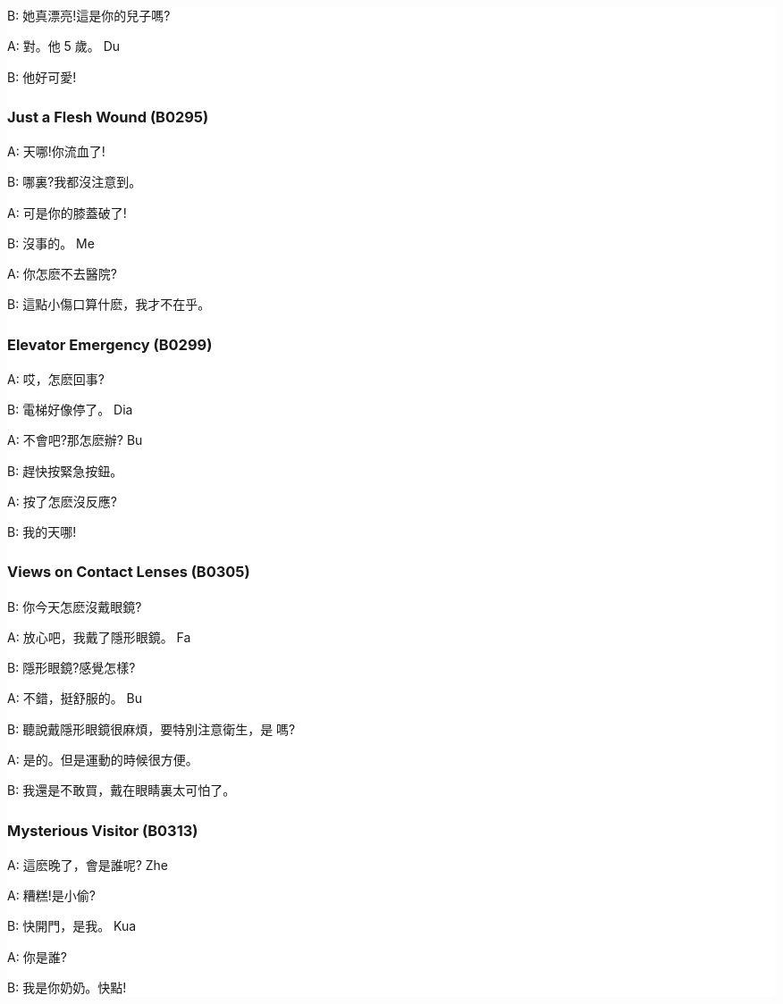 B: 她真漂亮!這是你的兒子嗎?

A: 對。他 5 歲。 Du

B: 他好可愛!

### Just a Flesh Wound (B0295)

A: 天哪!你流血了!

B: 哪裏?我都沒注意到。

A: 可是你的膝蓋破了!

B: 沒事的。 Me

A: 你怎麽不去醫院?

B: 這點小傷口算什麽，我才不在乎。

### Elevator Emergency (B0299)

A: 哎，怎麽回事?

B: 電梯好像停了。 Dia

A: 不會吧?那怎麽辦? Bu

B: 趕快按緊急按鈕。

A: 按了怎麽沒反應?

B: 我的天哪!

### Views on Contact Lenses (B0305)

B: 你今天怎麽沒戴眼鏡?

A: 放心吧，我戴了隱形眼鏡。 Fa

B: 隱形眼鏡?感覺怎樣?

A: 不錯，挺舒服的。 Bu

B: 聽說戴隱形眼鏡很麻煩，要特別注意衛生，是 嗎?

A: 是的。但是運動的時候很方便。

B: 我還是不敢買，戴在眼睛裏太可怕了。

### Mysterious Visitor (B0313)

A: 這麽晚了，會是誰呢? Zhe

A: 糟糕!是小偷?

B: 快開門，是我。 Kua

A: 你是誰?

B: 我是你奶奶。快點!
